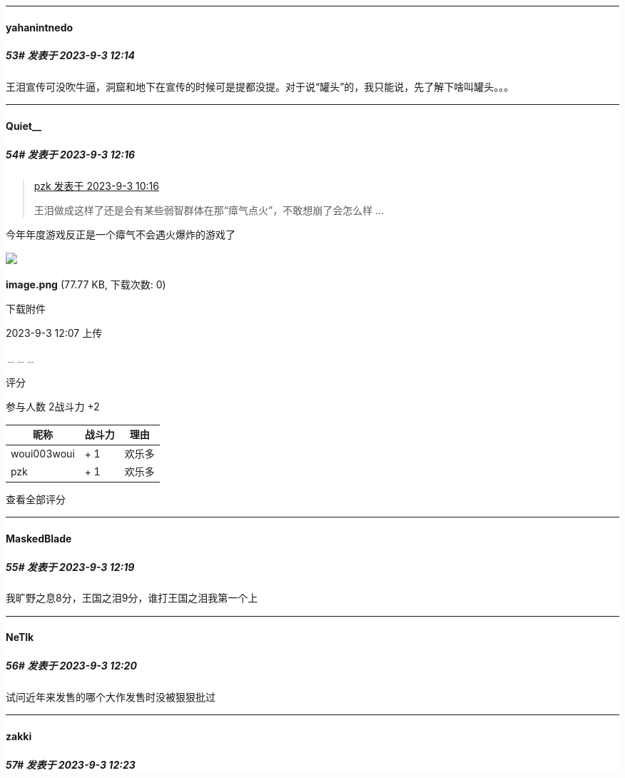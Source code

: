 *****

####  yahanintnedo  
##### 53#       发表于 2023-9-3 12:14

王泪宣传可没吹牛逼，洞窟和地下在宣传的时候可是提都没提。对于说“罐头”的，我只能说，先了解下啥叫罐头。。。

*****

####  Quiet__  
##### 54#       发表于 2023-9-3 12:16

<blockquote><a href="httphttps://bbs.saraba1st.com/2b/forum.php?mod=redirect&amp;goto=findpost&amp;pid=62274848&amp;ptid=2151139" target="_blank">pzk 发表于 2023-9-3 10:16</a>

王泪做成这样了还是会有某些弱智群体在那“瘴气点火”，不敢想崩了会怎么样 ...</blockquote>
今年年度游戏反正是一个瘴气不会遇火爆炸的游戏了

<img src="https://img.saraba1st.com/forum/202309/03/120730eni10uz001tf8fu3.png" referrerpolicy="no-referrer">

<strong>image.png</strong> (77.77 KB, 下载次数: 0)

下载附件

2023-9-3 12:07 上传

﹍﹍﹍

评分

 参与人数 2战斗力 +2

|昵称|战斗力|理由|
|----|---|---|
| woui003woui| + 1|欢乐多|
| pzk| + 1|欢乐多|

查看全部评分

*****

####  MaskedBlade  
##### 55#       发表于 2023-9-3 12:19

我旷野之息8分，王国之泪9分，谁打王国之泪我第一个上

*****

####  NeTlk  
##### 56#       发表于 2023-9-3 12:20

试问近年来发售的哪个大作发售时没被狠狠批过

*****

####  zakki  
##### 57#       发表于 2023-9-3 12:23
